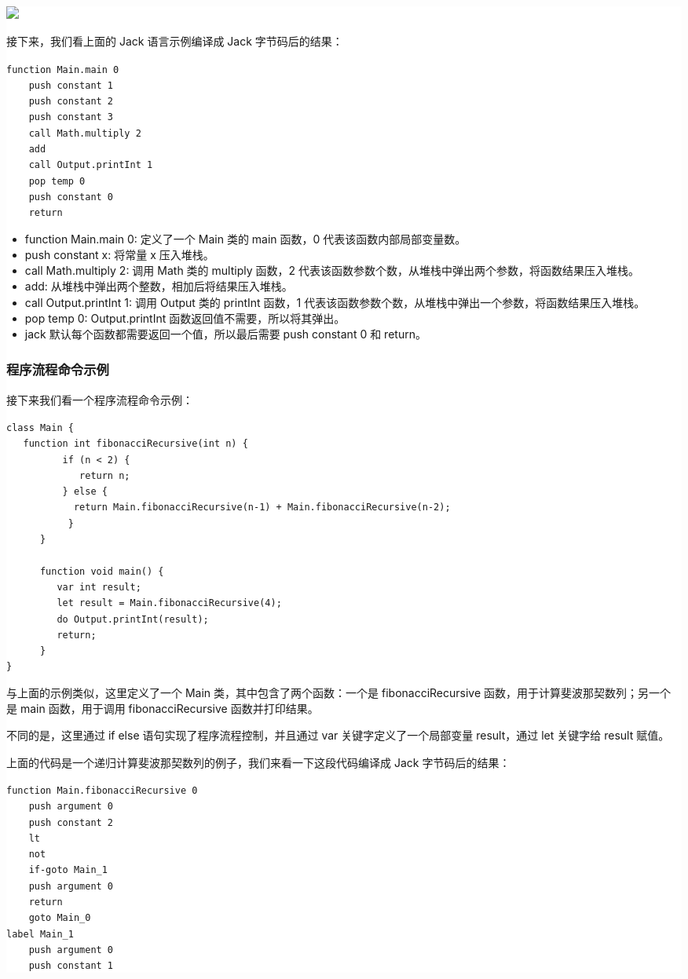 ![](https://raw.gitmirror.com/RicardoJiang/resource/main/2024/july/p14.png)

接下来，我们看上面的 Jack 语言示例编译成 Jack 字节码后的结果：

```
function Main.main 0
    push constant 1
    push constant 2
    push constant 3
    call Math.multiply 2
    add
    call Output.printInt 1
    pop temp 0
    push constant 0
    return
```

- function Main.main 0: 定义了一个 Main 类的 main 函数，0 代表该函数内部局部变量数。
- push constant x: 将常量 x 压入堆栈。
- call Math.multiply 2: 调用 Math 类的 multiply 函数，2 代表该函数参数个数，从堆栈中弹出两个参数，将函数结果压入堆栈。
- add: 从堆栈中弹出两个整数，相加后将结果压入堆栈。
- call Output.printInt 1: 调用 Output 类的 printInt 函数，1 代表该函数参数个数，从堆栈中弹出一个参数，将函数结果压入堆栈。
- pop temp 0: Output.printInt 函数返回值不需要，所以将其弹出。
- jack 默认每个函数都需要返回一个值，所以最后需要 push constant 0 和 return。

### 程序流程命令示例
接下来我们看一个程序流程命令示例：

```
class Main {
   function int fibonacciRecursive(int n) {
          if (n < 2) {
             return n;
          } else {
            return Main.fibonacciRecursive(n-1) + Main.fibonacciRecursive(n-2);
           }
      }

      function void main() {
         var int result;
         let result = Main.fibonacciRecursive(4);
         do Output.printInt(result);
         return;
      }
}
```

与上面的示例类似，这里定义了一个 Main 类，其中包含了两个函数：一个是 fibonacciRecursive 函数，用于计算斐波那契数列；另一个是 main 函数，用于调用 fibonacciRecursive 函数并打印结果。

不同的是，这里通过 if else 语句实现了程序流程控制，并且通过 var 关键字定义了一个局部变量 result，通过 let 关键字给 result 赋值。

上面的代码是一个递归计算斐波那契数列的例子，我们来看一下这段代码编译成 Jack 字节码后的结果：

```
function Main.fibonacciRecursive 0
    push argument 0
    push constant 2
    lt
    not
    if-goto Main_1
    push argument 0
    return
    goto Main_0
label Main_1
    push argument 0
    push constant 1
```